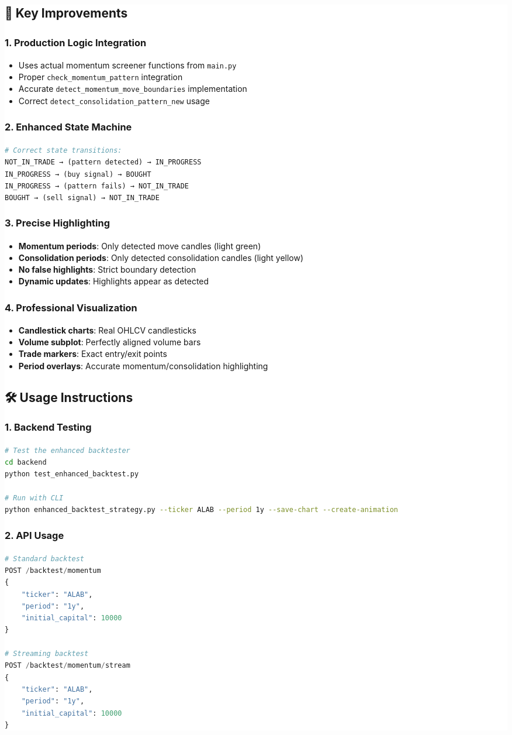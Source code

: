 ## 🎯 Key Improvements

### 1. **Production Logic Integration**
- Uses actual momentum screener functions from `main.py`
- Proper `check_momentum_pattern` integration
- Accurate `detect_momentum_move_boundaries` implementation
- Correct `detect_consolidation_pattern_new` usage

### 2. **Enhanced State Machine**
```python
# Correct state transitions:
NOT_IN_TRADE → (pattern detected) → IN_PROGRESS
IN_PROGRESS → (buy signal) → BOUGHT
IN_PROGRESS → (pattern fails) → NOT_IN_TRADE
BOUGHT → (sell signal) → NOT_IN_TRADE
```

### 3. **Precise Highlighting**
- **Momentum periods**: Only detected move candles (light green)
- **Consolidation periods**: Only detected consolidation candles (light yellow)
- **No false highlights**: Strict boundary detection
- **Dynamic updates**: Highlights appear as detected

### 4. **Professional Visualization**
- **Candlestick charts**: Real OHLCV candlesticks
- **Volume subplot**: Perfectly aligned volume bars
- **Trade markers**: Exact entry/exit points
- **Period overlays**: Accurate momentum/consolidation highlighting

## 🛠️ Usage Instructions

### 1. **Backend Testing**
```bash
# Test the enhanced backtester
cd backend
python test_enhanced_backtest.py

# Run with CLI
python enhanced_backtest_strategy.py --ticker ALAB --period 1y --save-chart --create-animation
```

### 2. **API Usage**
```python
# Standard backtest
POST /backtest/momentum
{
    "ticker": "ALAB",
    "period": "1y", 
    "initial_capital": 10000
}

# Streaming backtest
POST /backtest/momentum/stream
{
    "ticker": "ALAB",
    "period": "1y",
    "initial_capital": 10000
}
```
